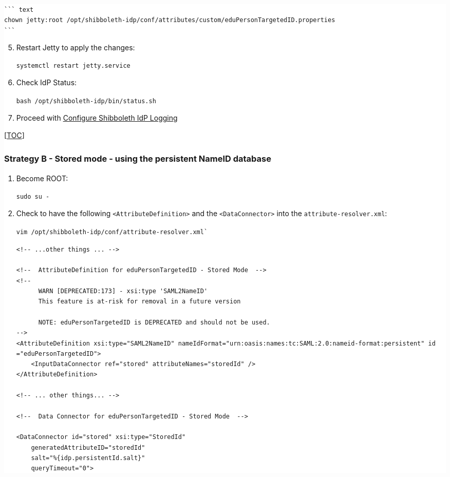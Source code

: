     ``` text
    chown jetty:root /opt/shibboleth-idp/conf/attributes/custom/eduPersonTargetedID.properties
    ```

05. Restart Jetty to apply the changes:

    ``` text
    systemctl restart jetty.service
    ```

06. Check IdP Status:

    ``` text
    bash /opt/shibboleth-idp/bin/status.sh
    ```

07. Proceed with [Configure Shibboleth IdP Logging](#configure-shibboleth-idp-logging)

[[TOC](#table-of-contents)]

### Strategy B - Stored mode - using the persistent NameID database

01. Become ROOT:

    ``` text
    sudo su -
    ```

02. Check to have the following `<AttributeDefinition>` and the
    `<DataConnector>` into the `attribute-resolver.xml`:

    ``` text
    vim /opt/shibboleth-idp/conf/attribute-resolver.xml`
    ```

    ``` xml+jinja
    <!-- ...other things ... -->

    <!--  AttributeDefinition for eduPersonTargetedID - Stored Mode  -->
    <!--
          WARN [DEPRECATED:173] - xsi:type 'SAML2NameID'
          This feature is at-risk for removal in a future version

          NOTE: eduPersonTargetedID is DEPRECATED and should not be used.
    -->
    <AttributeDefinition xsi:type="SAML2NameID" nameIdFormat="urn:oasis:names:tc:SAML:2.0:nameid-format:persistent" id="eduPersonTargetedID">
        <InputDataConnector ref="stored" attributeNames="storedId" />
    </AttributeDefinition>

    <!-- ... other things... -->

    <!--  Data Connector for eduPersonTargetedID - Stored Mode  -->

    <DataConnector id="stored" xsi:type="StoredId"
        generatedAttributeID="storedId"
        salt="%{idp.persistentId.salt}"
        queryTimeout="0">
